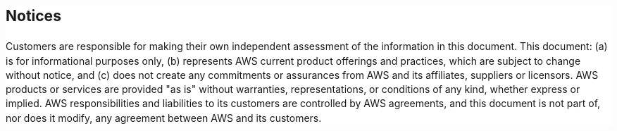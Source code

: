 ## Notices

Customers are responsible for making their own independent assessment of
the information in this document. This document: (a) is for
informational purposes only, (b) represents AWS current product
offerings and practices, which are subject to change without notice, and
(c) does not create any commitments or assurances from AWS and its
affiliates, suppliers or licensors. AWS products or services are
provided "as is" without warranties, representations, or conditions of
any kind, whether express or implied. AWS responsibilities and
liabilities to its customers are controlled by AWS agreements, and this
document is not part of, nor does it modify, any agreement between AWS
and its customers.
